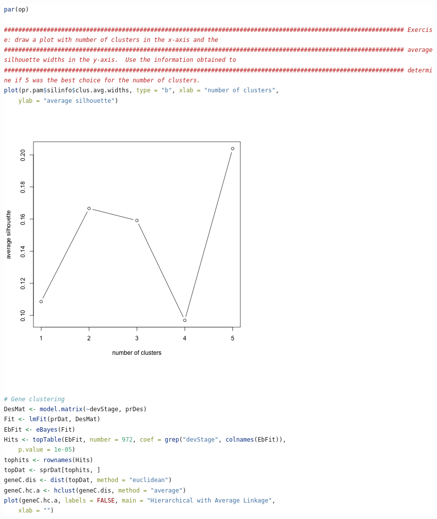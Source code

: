 ```r
par(op)

################################################################################################################ Exercise: draw a plot with number of clusters in the x-axis and the
################################################################################################################ average silhouette widths in the y-axis.  Use the information obtained to
################################################################################################################ determine if 5 was the best choice for the number of clusters.
plot(pr.pam$silinfo$clus.avg.widths, type = "b", xlab = "number of clusters", 
    ylab = "average silhouette")
```

![plot of chunk unnamed-chunk-3](figure/unnamed-chunk-32.png) 

```r


# Gene clustering
DesMat <- model.matrix(~devStage, prDes)
Fit <- lmFit(prDat, DesMat)
EbFit <- eBayes(Fit)
Hits <- topTable(EbFit, number = 972, coef = grep("devStage", colnames(EbFit)), 
    p.value = 1e-05)
tophits <- rownames(Hits)
topDat <- sprDat[tophits, ]
geneC.dis <- dist(topDat, method = "euclidean")
geneC.hc.a <- hclust(geneC.dis, method = "average")
plot(geneC.hc.a, labels = FALSE, main = "Hierarchical with Average Linkage", 
    xlab = "")
```
